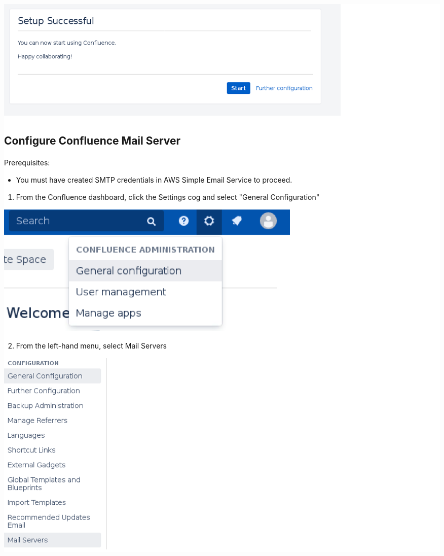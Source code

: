 ![](./images/settingupconfluence7.png)

## Configure Confluence Mail Server

Prerequisites:

- You must have created SMTP credentials in AWS Simple Email Service to proceed.

1.  From the Confluence dashboard, click the Settings cog and select
    "General Configuration"

![](./images/configureconfluencemailserver1.png)

2.  From the left-hand menu, select Mail Servers

![](./images/configureconfluencemailserver2.png)
